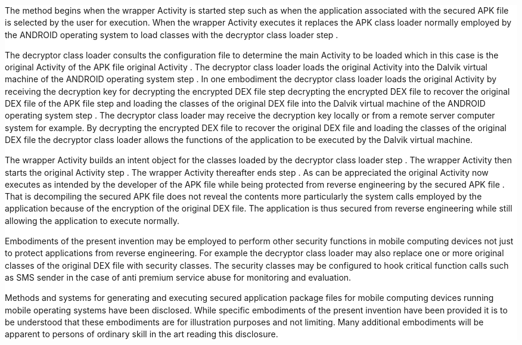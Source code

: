 The method begins when the wrapper Activity is started step such as when the application associated with the secured APK file is selected by the user for execution. When the wrapper Activity executes it replaces the APK class loader normally employed by the ANDROID operating system to load classes with the decryptor class loader step .

The decryptor class loader consults the configuration file to determine the main Activity to be loaded which in this case is the original Activity of the APK file original Activity . The decryptor class loader loads the original Activity into the Dalvik virtual machine of the ANDROID operating system step . In one embodiment the decryptor class loader loads the original Activity by receiving the decryption key for decrypting the encrypted DEX file step decrypting the encrypted DEX file to recover the original DEX file of the APK file step and loading the classes of the original DEX file into the Dalvik virtual machine of the ANDROID operating system step . The decryptor class loader may receive the decryption key locally or from a remote server computer system for example. By decrypting the encrypted DEX file to recover the original DEX file and loading the classes of the original DEX file the decryptor class loader allows the functions of the application to be executed by the Dalvik virtual machine.

The wrapper Activity builds an intent object for the classes loaded by the decryptor class loader step . The wrapper Activity then starts the original Activity step . The wrapper Activity thereafter ends step . As can be appreciated the original Activity now executes as intended by the developer of the APK file while being protected from reverse engineering by the secured APK file . That is decompiling the secured APK file does not reveal the contents more particularly the system calls employed by the application because of the encryption of the original DEX file. The application is thus secured from reverse engineering while still allowing the application to execute normally.

Embodiments of the present invention may be employed to perform other security functions in mobile computing devices not just to protect applications from reverse engineering. For example the decryptor class loader may also replace one or more original classes of the original DEX file with security classes. The security classes may be configured to hook critical function calls such as SMS sender in the case of anti premium service abuse for monitoring and evaluation.

Methods and systems for generating and executing secured application package files for mobile computing devices running mobile operating systems have been disclosed. While specific embodiments of the present invention have been provided it is to be understood that these embodiments are for illustration purposes and not limiting. Many additional embodiments will be apparent to persons of ordinary skill in the art reading this disclosure.

